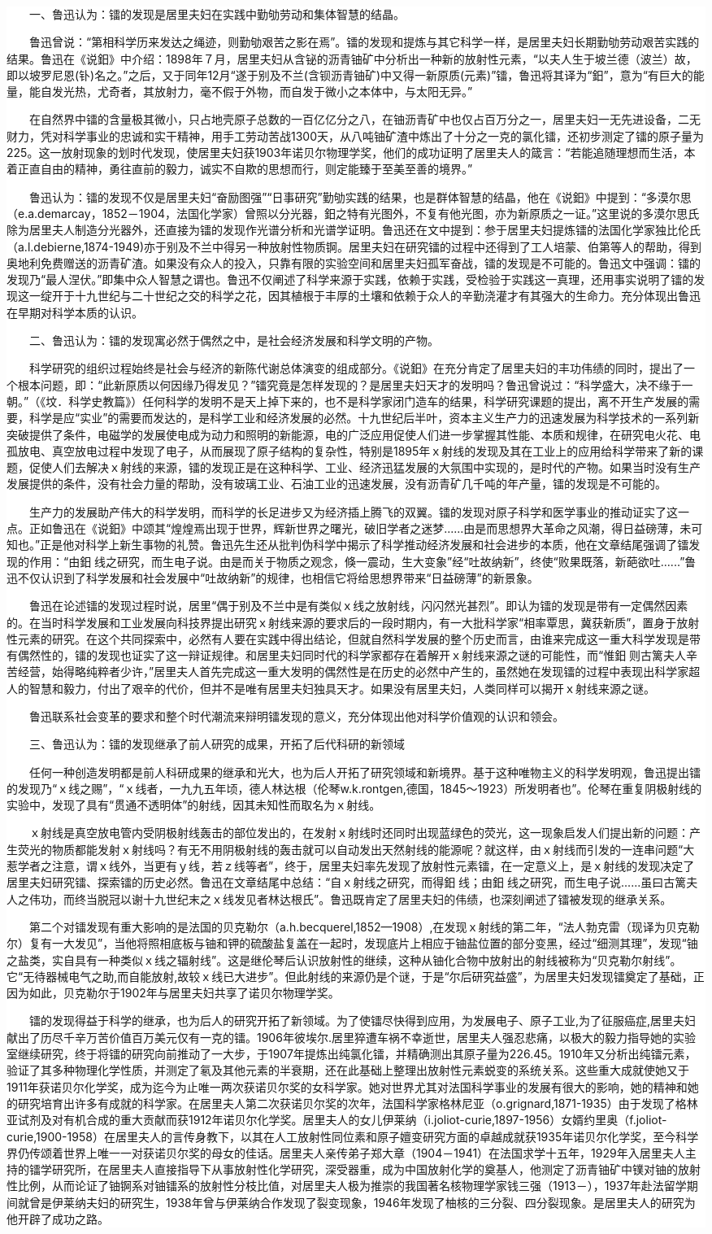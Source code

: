 　　一、鲁迅认为：镭的发现是居里夫妇在实践中勤劬劳动和集体智慧的结晶。

　　鲁迅曾说：“第相科学历来发达之绳迹，则勤劬艰苦之影在焉”。镭的发现和提炼与其它科学一样，是居里夫妇长期勤劬劳动艰苦实践的结果。鲁迅在《说鈤》中介绍：1898年７月，居里夫妇从含铋的沥青铀矿中分析出一种新的放射性元素，“以夫人生于坡兰德（波兰）故，即以坡罗尼恩(钋)名之。”之后，又于同年12月“遂于别及不兰(含钡沥青铀矿)中又得一新原质(元素)”镭，鲁迅将其译为“鈤”，意为“有巨大的能量，能自发光热，尤奇者，其放射力，毫不假于外物，而自发于微小之本体中，与太阳无异。”

　　在自然界中镭的含量极其微小，只占地壳原子总数的一百亿亿分之八，在铀沥青矿中也仅占百万分之一，居里夫妇一无先进设备，二无财力，凭对科学事业的忠诚和实干精神，用手工劳动苦战1300天，从八吨铀矿渣中炼出了十分之一克的氯化镭，还初步测定了镭的原子量为225。这一放射现象的划时代发现，使居里夫妇获1903年诺贝尔物理学奖，他们的成功证明了居里夫人的箴言：“若能追随理想而生活，本着正直自由的精神，勇往直前的毅力，诚实不自欺的思想而行，则定能臻于至美至善的境界。”

　　鲁迅认为：镭的发现不仅是居里夫妇“奋励图强”“日事研究”勤劬实践的结果，也是群体智慧的结晶，他在《说鈤》中提到：“多漠尔思（e.a.demarcay，1852－1904，法国化学家）曾照以分光器，鈤之特有光图外，不复有他光图，亦为新原质之一证。”这里说的多漠尔思氏除为居里夫人制造分光器外，还直接为镭的发现作光谱分析和光谱学证明。鲁迅还在文中提到：参于居里夫妇提炼镭的法国化学家独比伦氏（a.l.debierne,1874-1949)亦于别及不兰中得另一种放射性物质锕。居里夫妇在研究镭的过程中还得到了工人培蒙、伯第等人的帮助，得到奥地利免费赠送的沥青矿渣。如果没有众人的投入，只靠有限的实验空间和居里夫妇孤军奋战，镭的发现是不可能的。鲁迅文中强调：镭的发现乃“最人涅伏。”即集中众人智慧之谓也。鲁迅不仅阐述了科学来源于实践，依赖于实践，受检验于实践这一真理，还用事实说明了镭的发现这一绽开于十九世纪与二十世纪之交的科学之花，因其植根于丰厚的土壤和依赖于众人的辛勤浇灌才有其强大的生命力。充分体现出鲁迅在早期对科学本质的认识。

　　二、鲁迅认为：镭的发现寓必然于偶然之中，是社会经济发展和科学文明的产物。

　　科学研究的组织过程始终是社会与经济的新陈代谢总体演变的组成部分。《说鈤》在充分肯定了居里夫妇的丰功伟绩的同时，提出了一个根本问题，即：“此新原质以何因缘乃得发见？”镭究竟是怎样发现的？是居里夫妇天才的发明吗？鲁迅曾说过：“科学盛大，决不缘于一朝。”（《坟．科学史教篇》）任何科学的发明不是天上掉下来的，也不是科学家闭门造车的结果，科学研究课题的提出，离不开生产发展的需要，科学是应“实业”的需要而发达的，是科学工业和经济发展的必然。十九世纪后半叶，资本主义生产力的迅速发展为科学技术的一系列新突破提供了条件，电磁学的发展使电成为动力和照明的新能源，电的广泛应用促使人们进一步掌握其性能、本质和规律，在研究电火花、电孤放电、真空放电过程中发现了电子，从而展现了原子结构的复杂性，特别是1895年ｘ射线的发现及其在工业上的应用给科学带来了新的课题，促使人们去解决ｘ射线的来源，镭的发现正是在这种科学、工业、经济迅猛发展的大氛围中实现的，是时代的产物。如果当时没有生产发展提供的条件，没有社会力量的帮助，没有玻璃工业、石油工业的迅速发展，没有沥青矿几千吨的年产量，镭的发现是不可能的。

　　生产力的发展助产伟大的科学发明，而科学的长足进步又为经济插上腾飞的双翼。镭的发现对原子科学和医学事业的推动证实了这一点。正如鲁迅在《说鈤》中颂其“煌煌焉出现于世界，辉新世界之曙光，破旧学者之迷梦......由是而思想界大革命之风潮，得日益磅薄，未可知也。”正是他对科学上新生事物的礼赞。鲁迅先生还从批判伪科学中揭示了科学推动经济发展和社会进步的本质，他在文章结尾强调了镭发现的作用：“由鈤 线之研究，而生电子说。由是而关于物质之观念，倏一震动，生大变象”经“吐故纳新”，终使“败果既落，新葩欲吐......”鲁迅不仅认识到了科学发展和社会发展中“吐故纳新”的规律，也相信它将给思想界带来“日益磅薄”的新景象。

　　鲁迅在论述镭的发现过程时说，居里“偶于别及不兰中是有类似ｘ线之放射线，闪闪然光甚烈”。即认为镭的发现是带有一定偶然因素的。在当时科学发展和工业发展向科技界提出研究ｘ射线来源的要求后的一段时期内，有一大批科学家“相率覃思，冀获新质”，置身于放射性元素的研究。在这个共同探索中，必然有人要在实践中得出结论，但就自然科学发展的整个历史而言，由谁来完成这一重大科学发现是带有偶然性的，镭的发现也证实了这一辩证规律。和居里夫妇同时代的科学家都存在着解开ｘ射线来源之谜的可能性，而“惟鈤 则古篱夫人辛苦经营，始得略纯粹者少许，”居里夫人首先完成这一重大发明的偶然性是在历史的必然中产生的，虽然她在发现镭的过程中表现出科学家超人的智慧和毅力，付出了艰辛的代价，但并不是唯有居里夫妇独具天才。如果没有居里夫妇，人类同样可以揭开ｘ射线来源之谜。

　　鲁迅联系社会变革的要求和整个时代潮流来辩明镭发现的意义，充分体现出他对科学价值观的认识和领会。

　　三、鲁迅认为：镭的发现继承了前人研究的成果，开拓了后代科研的新领域

　　任何一种创造发明都是前人科研成果的继承和光大，也为后人开拓了研究领域和新境界。基于这种唯物主义的科学发明观，鲁迅提出镭的发现乃“ｘ线之赐”，“ｘ线者，一九九五年顷，德人林达根（伦琴w.k.rontgen,德国，1845～1923）所发明者也”。伦琴在重复阴极射线的实验中，发现了具有“贯通不透明体”的射线，因其未知性而取名为ｘ射线。

　　ｘ射线是真空放电管内受阴极射线轰击的部位发出的，在发射ｘ射线时还同时出现蓝绿色的荧光，这一现象启发人们提出新的问题：产生荧光的物质都能发射ｘ射线吗？有无不用阴极射线的轰击就可以自动发出天然射线的能源呢？就这样，由ｘ射线而引发的一连串问题“大惹学者之注意，谓ｘ线外，当更有ｙ线，若ｚ线等者”，终于，居里夫妇率先发现了放射性元素镭，在一定意义上，是ｘ射线的发现决定了居里夫妇研究镭、探索镭的历史必然。鲁迅在文章结尾中总结：“自ｘ射线之研究，而得鈤 线；由鈤 线之研究，而生电子说......虽曰古篱夫人之伟功，而终当脱冠以谢十九世纪末之ｘ线发见者林达根氏”。鲁迅既肯定了居里夫妇的伟绩，也深刻阐述了镭被发现的继承关系。

　　第二个对镭发现有重大影响的是法国的贝克勒尔（a.h.becquerel,1852—1908）,在发现ｘ射线的第二年，“法人勃克雷（现译为贝克勒尔）复有一大发见”，当他将照相底板与铀和钾的硫酸盐复盖在一起时，发现底片上相应于铀盐位置的部分变黑，经过“细测其理”，发现“铀之盐类，实自具有一种类似ｘ线之辐射线”。这是继伦琴后认识放射性的继续，这种从铀化合物中放射出的射线被称为“贝克勒尔射线”。它“无待器械电气之助,而自能放射,故较ｘ线已大进步”。但此射线的来源仍是个谜，于是“尔后研究益盛”，为居里夫妇发现镭奠定了基础，正因为如此，贝克勒尔于1902年与居里夫妇共享了诺贝尔物理学奖。

　　镭的发现得益于科学的继承，也为后人的研究开拓了新领域。为了使镭尽快得到应用，为发展电子、原子工业,为了征服癌症,居里夫妇献出了历尽千辛万苦价值百万美元仅有一克的镭。1906年彼埃尔.居里猝遭车祸不幸逝世，居里夫人强忍悲痛，以极大的毅力指导她的实验室继续研究，终于将镭的研究向前推动了一大步，于1907年提炼出纯氯化镭，并精确测出其原子量为226.45。1910年又分析出纯镭元素，验证了其多种物理化学性质，并测定了氡及其他元素的半衰期，还在此基础上整理出放射性元素蜕变的系统关系。这些重大成就使她又于1911年获诺贝尔化学奖，成为迄今为止唯一两次获诺贝尔奖的女科学家。她对世界尤其对法国科学事业的发展有很大的影响，她的精神和她的研究培育出许多有成就的科学家。在居里夫人第二次获诺贝尔奖的次年，法国科学家格林尼亚（o.grignard,1871-1935）由于发现了格林亚试剂及对有机合成的重大贡献而获1912年诺贝尔化学奖。居里夫人的女儿伊莱纳（i.joliot-curie,1897-1956）女婿约里奥（f.joliot-curie,1900-1958）在居里夫人的言传身教下，以其在人工放射性同位素和原子嬗变研究方面的卓越成就获1935年诺贝尔化学奖，至今科学界仍传颂着世界上唯一一对获诺贝尔奖的母女的佳话。居里夫人亲传弟子郑大章（1904－1941）在法国求学十五年，1929年入居里夫人主持的镭学研究所，在居里夫人直接指导下从事放射性化学研究，深受器重，成为中国放射化学的奠基人，他测定了沥青铀矿中镤对铀的放射性比例，从而论证了铀锕系对铀镭系的放射性分枝比值，对居里夫人极为推崇的我国著名核物理学家钱三强（1913－），1937年赴法留学期间就曾是伊莱纳夫妇的研究生，1938年曾与伊莱纳合作发现了裂变现象，1946年发现了柚核的三分裂、四分裂现象。是居里夫人的研究为他开辟了成功之路。
